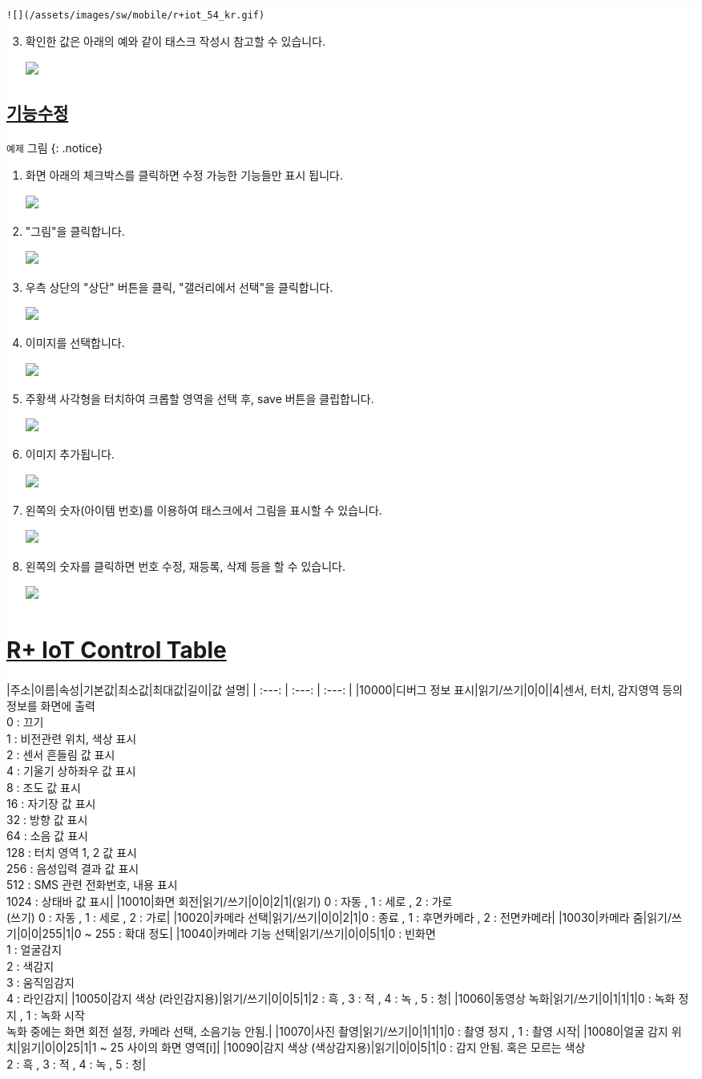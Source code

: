     ![](/assets/images/sw/mobile/r+iot_54_kr.gif)

3. 확인한 값은 아래의 예와 같이 태스크 작성시 참고할 수 있습니다.

    ![](/assets/images/sw/mobile/r+iot_36_kr.jpg)

## [기능수정](#기능수정)

`예제` 그림
{: .notice}

1. 화면 아래의 체크박스를 클릭하면 수정 가능한 기능들만 표시 됩니다.

    ![](/assets/images/sw/mobile/r+iot_37_kr.jpg)

2. "그림"을 클릭합니다.

    ![](/assets/images/sw/mobile/r+iot_38_kr.jpg)

3. 우측 상단의 "상단" 버튼을 클릭, "갤러리에서 선택"을 클릭합니다.

    ![](/assets/images/sw/mobile/r+iot_39_kr.jpg)

4.  이미지를 선택합니다.

    ![](/assets/images/sw/mobile/r+iot_40_kr.jpg)

5. 주황색 사각형을 터치하여 크롭할 영역을 선택 후, save 버튼을 클립합니다.

    ![](/assets/images/sw/mobile/r+iot_41_kr.jpg)

6. 이미지 추가됩니다.

    ![](/assets/images/sw/mobile/r+iot_42_kr.jpg)

7. 왼쪽의 숫자(아이템 번호)를 이용하여 태스크에서 그림을 표시할 수 있습니다.

    ![](/assets/images/sw/mobile/r+iot_43_kr.jpg)

8. 왼쪽의 숫자를 클릭하면 번호 수정, 재등록, 삭제 등을 할 수 있습니다.

    ![](/assets/images/sw/mobile/r+iot_44_kr.jpg)
    
    
# [R+ IoT Control Table](#r-iot-control-table)

|주소|이름|속성|기본값|최소값|최대값|길이|값 설명|
| :---: | :---: | :---: |
|10000|디버그 정보 표시|읽기/쓰기|0|0||4|센서, 터치, 감지영역 등의 정보를 화면에 출력<BR/>0 : 끄기<BR/>1 : 비전관련 위치, 색상 표시<BR/>2 : 센서 흔들림 값 표시<BR/>4 : 기울기 상하좌우 값 표시<BR/>8 : 조도 값 표시<BR/>16 : 자기장 값 표시<BR/>32 : 방향 값 표시<BR/>64 : 소음 값 표시<BR/>128 : 터치 영역 1, 2 값 표시<BR/>256 : 음성입력 결과 값 표시<BR/>512 : SMS 관련 전화번호, 내용 표시<BR/>1024 : 상태바 값 표시|
|10010|화면 회전|읽기/쓰기|0|0|2|1|(읽기) 0 : 자동  ,  1 : 세로  ,  2 : 가로<BR/>(쓰기) 0 : 자동  ,  1 : 세로  ,  2 : 가로|
|10020|카메라 선택|읽기/쓰기|0|0|2|1|0 : 종료  ,  1 : 후면카메라  ,  2 : 전면카메라|
|10030|카메라 줌|읽기/쓰기|0|0|255|1|0 ~ 255 : 확대 정도|
|10040|카메라 기능 선택|읽기/쓰기|0|0|5|1|0 : 빈화면<BR/>1 : 얼굴감지<BR/>2 : 색감지<BR/>3 : 움직임감지<BR/>4 : 라인감지|
|10050|감지 색상 (라인감지용)|읽기/쓰기|0|0|5|1|2 : 흑  ,  3 : 적  ,  4 : 녹  ,  5 : 청|
|10060|동영상 녹화|읽기/쓰기|0|1|1|1|0 : 녹화 정지  ,  1 : 녹화 시작<BR/>녹화 중에는 화면 회전 설정, 카메라 선택, 소음기능 안됨.|
|10070|사진 촬영|읽기/쓰기|0|1|1|1|0 : 촬영 정지  ,  1 : 촬영 시작|
|10080|얼굴 감지 위치|읽기|0|0|25|1|1 ~ 25 사이의 화면 영역[i]|
|10090|감지 색상 (색상감지용)|읽기|0|0|5|1|0 : 감지 안됨. 혹은 모르는 색상<BR/>2 : 흑  ,  3 : 적  ,  4 : 녹  ,  5 : 청|

[R+ IoT (v0.9.3.6) 다운로드]: http://www.robotis.com/service/download.php?no=1669
[인터넷에서 받은 앱 설치하기]: /docs/kr/popup/apk_install
[로보티즈 IoT 2단계]: /docs/kr/edu/iot/iot-2/
[R+m.Task]: /docs/kr/software/rplus_mobile/mtask20/